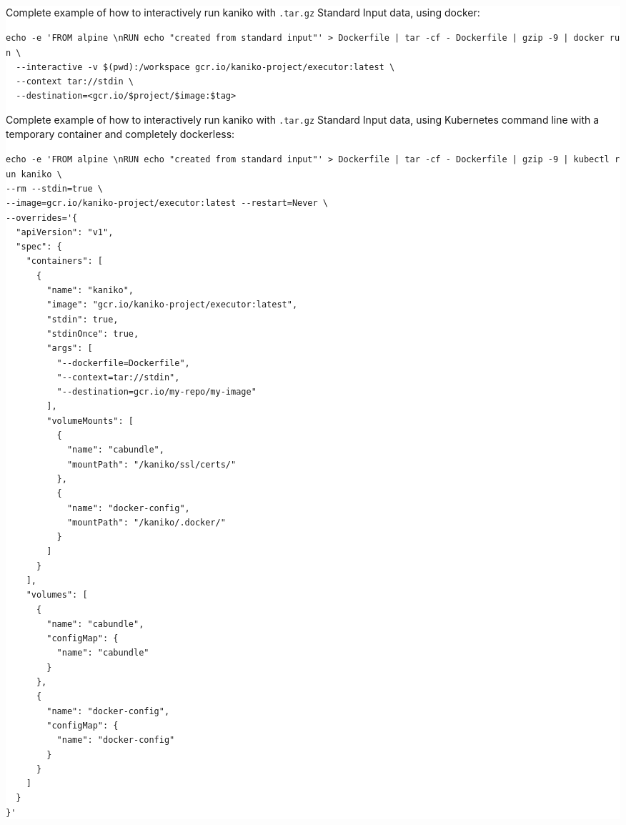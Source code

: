 Complete example of how to interactively run kaniko with `.tar.gz` Standard
Input data, using docker:

```shell
echo -e 'FROM alpine \nRUN echo "created from standard input"' > Dockerfile | tar -cf - Dockerfile | gzip -9 | docker run \
  --interactive -v $(pwd):/workspace gcr.io/kaniko-project/executor:latest \
  --context tar://stdin \
  --destination=<gcr.io/$project/$image:$tag>
```

Complete example of how to interactively run kaniko with `.tar.gz` Standard
Input data, using Kubernetes command line with a temporary container and
completely dockerless:

```shell
echo -e 'FROM alpine \nRUN echo "created from standard input"' > Dockerfile | tar -cf - Dockerfile | gzip -9 | kubectl run kaniko \
--rm --stdin=true \
--image=gcr.io/kaniko-project/executor:latest --restart=Never \
--overrides='{
  "apiVersion": "v1",
  "spec": {
    "containers": [
      {
        "name": "kaniko",
        "image": "gcr.io/kaniko-project/executor:latest",
        "stdin": true,
        "stdinOnce": true,
        "args": [
          "--dockerfile=Dockerfile",
          "--context=tar://stdin",
          "--destination=gcr.io/my-repo/my-image"
        ],
        "volumeMounts": [
          {
            "name": "cabundle",
            "mountPath": "/kaniko/ssl/certs/"
          },
          {
            "name": "docker-config",
            "mountPath": "/kaniko/.docker/"
          }
        ]
      }
    ],
    "volumes": [
      {
        "name": "cabundle",
        "configMap": {
          "name": "cabundle"
        }
      },
      {
        "name": "docker-config",
        "configMap": {
          "name": "docker-config"
        }
      }
    ]
  }
}'
```
